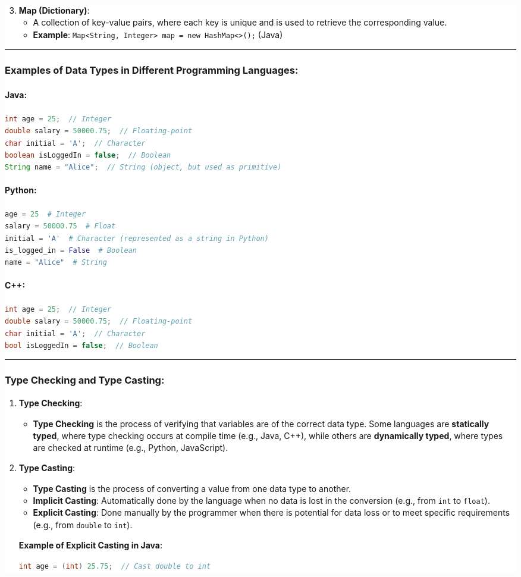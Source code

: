 3. **Map (Dictionary)**:
   - A collection of key-value pairs, where each key is unique and is used to retrieve the corresponding value.
   - **Example**: `Map<String, Integer> map = new HashMap<>();`  (Java)

---

### Examples of Data Types in Different Programming Languages:

#### **Java**:
```java
int age = 25;  // Integer
double salary = 50000.75;  // Floating-point
char initial = 'A';  // Character
boolean isLoggedIn = false;  // Boolean
String name = "Alice";  // String (object, but used as primitive)
```

#### **Python**:
```python
age = 25  # Integer
salary = 50000.75  # Float
initial = 'A'  # Character (represented as a string in Python)
is_logged_in = False  # Boolean
name = "Alice"  # String
```

#### **C++**:
```cpp
int age = 25;  // Integer
double salary = 50000.75;  // Floating-point
char initial = 'A';  // Character
bool isLoggedIn = false;  // Boolean
```

---

### Type Checking and Type Casting:

1. **Type Checking**:
   - **Type Checking** is the process of verifying that variables are of the correct data type. Some languages are **statically typed**, where type checking occurs at compile time (e.g., Java, C++), while others are **dynamically typed**, where types are checked at runtime (e.g., Python, JavaScript).

2. **Type Casting**:
   - **Type Casting** is the process of converting a value from one data type to another.
   - **Implicit Casting**: Automatically done by the language when no data is lost in the conversion (e.g., from `int` to `float`).
   - **Explicit Casting**: Done manually by the programmer when there is potential for data loss or to meet specific requirements (e.g., from `double` to `int`).

   **Example of Explicit Casting in Java**:
   ```java
   int age = (int) 25.75;  // Cast double to int
   ```
